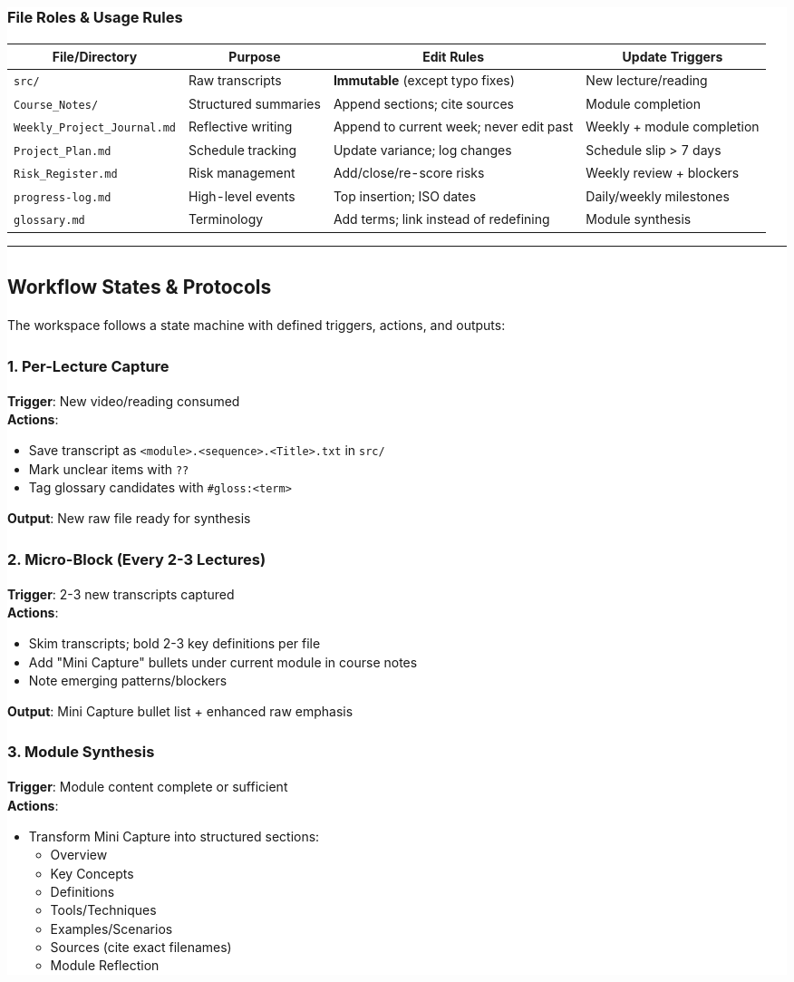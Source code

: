 ### File Roles & Usage Rules

| File/Directory | Purpose | Edit Rules | Update Triggers |
|----------------|---------|------------|-----------------|
| `src/` | Raw transcripts | **Immutable** (except typo fixes) | New lecture/reading |
| `Course_Notes/` | Structured summaries | Append sections; cite sources | Module completion |
| `Weekly_Project_Journal.md` | Reflective writing | Append to current week; never edit past | Weekly + module completion |
| `Project_Plan.md` | Schedule tracking | Update variance; log changes | Schedule slip > 7 days |
| `Risk_Register.md` | Risk management | Add/close/re-score risks | Weekly review + blockers |
| `progress-log.md` | High-level events | Top insertion; ISO dates | Daily/weekly milestones |
| `glossary.md` | Terminology | Add terms; link instead of redefining | Module synthesis |

---

## Workflow States & Protocols

The workspace follows a state machine with defined triggers, actions, and outputs:

### 1. Per-Lecture Capture
**Trigger**: New video/reading consumed  
**Actions**:
- Save transcript as `<module>.<sequence>.<Title>.txt` in `src/`
- Mark unclear items with `??`
- Tag glossary candidates with `#gloss:<term>`

**Output**: New raw file ready for synthesis

### 2. Micro-Block (Every 2-3 Lectures)
**Trigger**: 2-3 new transcripts captured  
**Actions**:
- Skim transcripts; bold 2-3 key definitions per file
- Add "Mini Capture" bullets under current module in course notes
- Note emerging patterns/blockers

**Output**: Mini Capture bullet list + enhanced raw emphasis

### 3. Module Synthesis
**Trigger**: Module content complete or sufficient  
**Actions**:
- Transform Mini Capture into structured sections:
  - Overview
  - Key Concepts  
  - Definitions
  - Tools/Techniques
  - Examples/Scenarios
  - Sources (cite exact filenames)
  - Module Reflection

